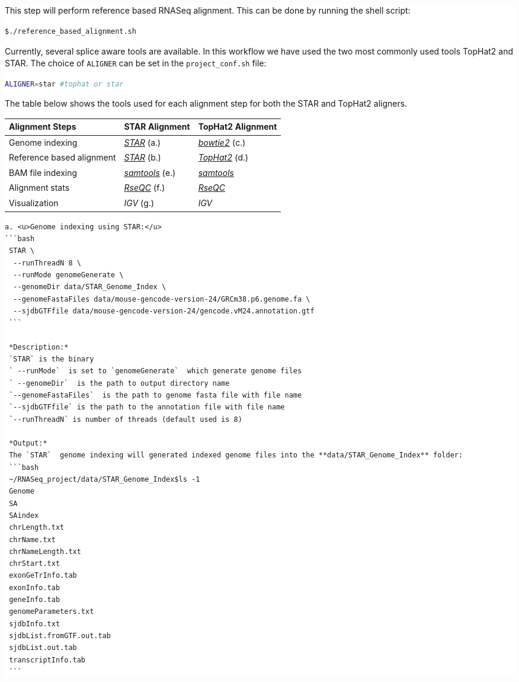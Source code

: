    This step will perform reference based RNASeq alignment. This can be done by running the shell script:

   ```bash
   $./reference_based_alignment.sh
   ```
   Currently, several splice aware tools are available. In this workflow we have used the two most commonly used tools TopHat2 and STAR. The choice of `ALIGNER` can be set in the `project_conf.sh` file:

   ```bash
   ALIGNER=star #tophat or star
   ```

   The table below shows the tools used for each alignment step for both the STAR and TopHat2 aligners. 

   | Alignment Steps           | STAR Alignment                                               | TopHat2 Alignment                                            |
   | :------------------------ | :----------------------------------------------------------- | :----------------------------------------------------------- |
   | Genome indexing           | *[STAR](http://labshare.cshl.edu/shares/gingeraslab/www-data/dobin/STAR/STAR.posix/doc/STARmanual.pdf)* (a.) | [*bowtie2*](http://bowtie-bio.sourceforge.net/bowtie2/manual.shtml) (c.) |
   | Reference based alignment | *[STAR](http://labshare.cshl.edu/shares/gingeraslab/www-data/dobin/STAR/STAR.posix/doc/STARmanual.pdf)* (b.) | [*TopHat2*](http://ccb.jhu.edu/software/tophat/manual.shtml) (d.) |
   | BAM file indexing         | [*samtools*](http://samtools.sourceforge.net/) (e.)          | [*samtools*](http://samtools.sourceforge.net/)               |
   | Alignment stats           | [*RseQC*](http://rseqc.sourceforge.net/) (f.)                | [*RseQC*](http://rseqc.sourceforge.net/)                     |
   | Visualization             | *IGV* (g.)                                                   | *IGV*                                                        |

    a. <u>Genome indexing using STAR:</u>
    ```bash
     STAR \
      --runThreadN 8 \
      --runMode genomeGenerate \
      --genomeDir data/STAR_Genome_Index \
      --genomeFastaFiles data/mouse-gencode-version-24/GRCm38.p6.genome.fa \
      --sjdbGTFfile data/mouse-gencode-version-24/gencode.vM24.annotation.gtf
     ```

     *Description:*
     `STAR` is the binary
     ` --runMode`  is set to `genomeGenerate`  which generate genome files
     ` --genomeDir`  is the path to output directory name
     `--genomeFastaFiles`  is the path to genome fasta file with file name
     `--sjdbGTFfile` is the path to the annotation file with file name
     `--runThreadN` is number of threads (default used is 8)

     *Output:* 
     The `STAR`  genome indexing will generated indexed genome files into the **data/STAR_Genome_Index** folder: 
     ```bash
     ~/RNASeq_project/data/STAR_Genome_Index$ls -1 
     Genome
     SA
     SAindex
     chrLength.txt
     chrName.txt
     chrNameLength.txt
     chrStart.txt
     exonGeTrInfo.tab
     exonInfo.tab
     geneInfo.tab
     genomeParameters.txt
     sjdbInfo.txt
     sjdbList.fromGTF.out.tab
     sjdbList.out.tab
     transcriptInfo.tab
     ```